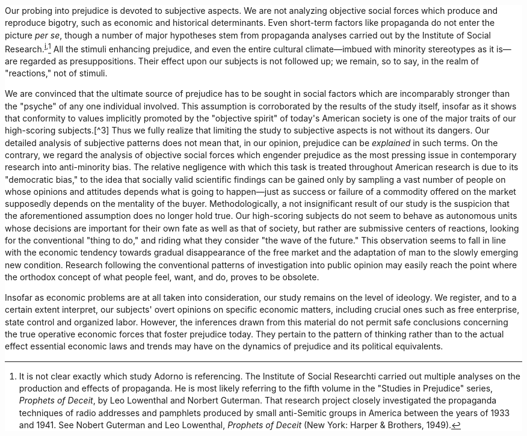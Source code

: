 Our probing into prejudice is devoted to subjective aspects. We are not analyzing objective social forces which produce and reproduce bigotry, such as economic and historical determinants. Even short-term factors like propaganda do not enter the picture _per se_, though a number of major hypotheses stem from propaganda analyses carried out by the Institute of Social Research.<sup><a href="#_edni" name="_refi">i</a>,</sup>[^2] All the stimuli enhancing prejudice, and even the entire cultural climate—imbued with minority stereotypes as it is—are regarded as presuppositions. Their effect upon our subjects is not followed up; we remain, so to say, in the realm of "reactions," not of stimuli.

We are convinced that the ultimate source of prejudice has to be sought in social factors which are incomparably stronger than the "psyche" of any one individual involved. This assumption is corroborated by the results of the study itself, insofar as it shows that conformity to values implicitly promoted by the "objective spirit" of today's American society is one of the major traits of our high-scoring subjects.[^3] Thus we fully realize that limiting the study to subjective aspects is not without its dangers. Our detailed analysis of subjective patterns does not mean that, in our opinion, prejudice can be _explained_ in such terms. On the contrary, we regard the analysis of objective social forces which engender prejudice as the most pressing issue in contemporary research into anti-minority bias. The relative negligence with which this task is treated throughout American research is due to its "democratic bias," to the idea that socially valid scientific findings can be gained only by sampling a vast number of people on whose opinions and attitudes depends what is going to happen—just as success or failure of a commodity offered on the market supposedly depends on the mentality of the buyer. Methodologically, a not insignificant result of our study is the suspicion that the aforementioned assumption does no longer hold true. Our high-scoring subjects do not seem to behave as autonomous units whose decisions are important for their own fate as well as that of society, but rather are submissive centers of reactions, looking for the conventional "thing to do," and riding what they consider "the wave of the future." This observation seems to fall in line with the economic tendency towards gradual disappearance of the free market and the adaptation of man to the slowly emerging new condition. Research following the conventional patterns of investigation into public opinion may easily reach the point where the orthodox concept of what people feel, want, and do, proves to be obsolete.

Insofar as economic problems are at all taken into consideration, our study remains on the level of ideology. We register, and to a certain extent interpret, our subjects' overt opinions on specific economic matters, including crucial ones such as free enterprise, state control and organized labor. However, the inferences drawn from this material do not permit safe conclusions concerning the true operative economic forces that foster prejudice today. They pertain to the pattern of thinking rather than to the actual effect essential economic laws and trends may have on the dynamics of prejudice and its political equivalents.


[^1]: See Eugene Hartley, _Problems in Prejudice_. (New York: King's Crown Press, 1946). For this study, Hartley conducted a series of psychological investigations on the nature of prejudice. The focus groups were made up of students from eight different colleges in the US. Each participant was asked to rate their tolerance of 49 different types of people, where three types were of fictitious origins. Overall, Hartley reached two main conclusions, which Adorno has indicated above as being close to the findings in his group's study: 1) That prejudiced attitudes such as "anti-Semitic" or "anti-Negro" cannot be regarded as specific phenomena, but are sentiments that arise from a generalized intolerant personality, and 2) that the amount of prejudice someone harbors does not necessarily correlate with how prone they might be to violently acting upon their beliefs. Further, Hartley had all the subjects write short biographies about themselves. From these, he found that those who exhibited intolerant traits also showed an unwillingness to accept responsibility for their thoughts and actions. They tended to readily conform to conventional mores, and were insecure with their social position and status. One reason Adorno and the Berkeley Group may have not heard of Hartley's study sooner could be because _Problems in Prejudice_ was a delayed publication. Although Hartley completed his investigations in 1939, the findings were not published until 1946 due to circumstances caused by the war.
[^2]: It is not clear exactly which study Adorno is referencing. The Institute of Social Researchti carried out multiple analyses on the production and effects of propaganda. He is most likely referring to the fifth volume in the "Studies in Prejudice" series, _Prophets of Deceit_, by Leo Lowenthal and Norbert Guterman. That research project closely investigated the propaganda techniques of radio addresses and pamphlets produced by small anti-Semitic groups in America between the years of 1933 and 1941. See Nobert Guterman and Leo Lowenthal, _Prophets of Deceit_ (New York: Harper & Brothers, 1949).
[^4]: The authors divide the first chapter of _AP_ into three sections: A) Problem, B) Methodology, and C) Procedures in the Collection of Data. Here Adorno is referring to paragraphs in section A where they make theoretical claims on how socio-economic forces should not be considered the principle factor in governing peoples' ideologies. As their research revealed, it turns out that those with the same economic status differed widely in their political opinions. They typically held irrational views which were even unfavorable to their own well-being. "It is becoming increasingly plain that people very frequently do not behave in such a way as to further their material interests, even when it is clear to them what these interests are." Adorno et al. posited that people tend to think in terms of "group identification," where decisions are made to support the "in-group" they see themselves as part of rather than through rational considerations. Given that fascist regimes depend on appealing to emotional needs—often the "most primitive and irrational wishes and fears," as the authors of the study put it—rational interests are all the more obscured by a society that enables unreflective tendencies. Hence, the Berkeley group believed that a thorough study into peoples' deep-seeded psychological traits was needed in order to even begin combating authoritarianism. The doctrine of "economic determinism" had its blindspots and could not account for this subjective phenomenon. See Adorno et al., _The Authoritarian Personality_ (New York: Harper & Brothers, 1950), 8--10.
[^5]: See Jean-Paul Sartre, "Portrait of the Anti-Semite" in _Partisan Review_, Vol. XIII, No. 2. (Spring 1946): 163--178. Available online at <http://hgar-srv3.bu.edu/collections/partisan-review/search/detail?id=283961>.
[^6]: See Joshua Trachtenberg, _The Devil and the Jews: The Medieval Conception of the Jew and its Relation to Modern Antisemitism_ (New Haven: Yale University Press, 1943).
[^7]: See Paul W. Massing, _Rehearsal for Destruction: A Study of Political Anti-Semitism_ _in Imperial Germany_ (New York: Harper & Brothers, 1949). This book was the fourth volume in the "Studies in Prejudice" series.
[^8]: Adorno does not cite the details of the particular polls he refers to above, nor are they mentioned in the _AP_ itself. The survey is most likely referring to an extended questionnaire _Fortune_ conducted in February 1946. It was set out to discover the state of anti-semitism in the U.S. after the war. _Fortune_ found that although "competent authorities agree that in the U.S. anti-Jewish feeling reached new heights [as the] war approached," it came to a "whopping" halt after the fall of Hitler. Only 8.8% of the adult population considered themselves as conscious anti-Semites in 1946. Typically the most anti-Semitic groups were the rich (13.5%) and those who were strongly "anti-British" (13.5%). African Americans were found to be the least anti-semitic, with only 2.3% having a negative opinion of the Jews. See Editors (with the help of Dr. H. Scudder Mekeel), "The Fortune Survey" _Fortune_, February 1946.
[^9]: Adorno does not cite the details of the particular polls her refers to above, nor are they mentioned in the _AP_ itself. Between 1935, when the Gallup Institute was founded, and 1950, there were a number of questionnaires about the American public's opinion of Jewish people and Germany under Hitler's rule. Several from the late 1930s could be relevant to Adorno's remarks on the subject. For instance, in August of 1937, the Gallup Institute asked, "Do you think anti-Jewish feeling is increasing or decreasing in this country?" No clear opinion, however, could be discerned from the results: Out of 2933 respondents, 29.25% said increasing, 23.39% said decreasing, 24.45% said about the same, and 22.91% had no opinion. In April of 1938, there was an ambivalent response to the Jews' fate under the Third Reich. Upon being asked the question "Do you think persecution of the Jews in Europe has been their own fault?" 10.90% responded entirely, 53.99% partly, and 35.11% not at all (with 2834 respondents). A similar question followed this one in November of the same year, asking "Do you approve or disapprove of Nazi's treatment...of Jews in Germany?" Out of 3121 answers, only 5.58% approved and 6.22% had no opinion; 88.21% disapproved. The Gallup poll also asked in April 1938, "Do you think there is to be a widespread campaign against the Jews in this country?" Out of 3123 respondents, 16.39% answered yes, 70.77% no, and 12.84% no opinion. The follow-up question, "Would you support this campaign?" received responses from 2946 people; 11.74% answered yes, and 88.26% no. These same two questions above were asked again in March 1939 with slightly varied answers. Out of 1581 respondents, 19.73% people thought there would be a widespread campaign against Jews in the US, where 66.16% did not and 14.10% had no opinion; 11.82% said they would support it, where 81.37% would not, and 6.80% had no opinion. Finally, the March 1939 survey also asked "Do you think anti-Jewish feeling is increasing or decreasing in this country?" Out of 1540 respondents, 45.26% thought the sentiment was increasing, 16.62% decreasing, 16.62 no change, and 21.49 no opinion. When asked "How strongly do you feel about this?" out of 1459 respondents, 10.69% answered strongly yes, 8.43% mildly yes, 54.63% strongly no, and 26.25% mildly no.
[^10]: See Ernst Simmel ed., _Anti-Semitism: A Social Disease_ (New York: International Universities Press, 1946). In particular, see Chapter 2, "Elements of Psychoanalysis Theory of Anti-Semitism" by Otto Fenichel (11—32) and Chapter 3, "Anti-Semitism and Mass Psychology" by Ernst Simmel (33--78). Relevantly, Adorno himself authored Chapter 7, titled "Anti-Semitism and Fascist Propaganda" (125--137).
[^11]: Gregor Strasser (1892--1934), along with his brother Otto Strasser, were regarded as some of the most "efficient organizers" of the Nazi Party (NSDAP). Gregor Strasser joined in 1920 and became a prominent member shortly thereafter. He was imprisoned in 1924 for helping lead the unsuccessful Beer Hall Putsch in Munich. Due largely to Strasser's organizational influence, the NSDAP grew from 27,000 in 1925 to more than 800,000 by 1931. In 1932, when Hitler declined the offer from Hindenburg to be vice-chancellor, Strasser quit the party out of growing disagreements between the two figures. He was eventually killed by Nazi soldiers under Hitler's orders on what has become known as the Night of the Long Knives.
[^12]: "hoodlum-anti-semitism"—Editor's translation.
[^13]: See Nathan Glazer, "The Study of Man: The Alienation of Modern Man" _Commentary_ (April 1, 1947). Available online at <https://www.commentarymagazine.com/articles/the-study-of-man-the-alienation-of-modern-man/>.
[^14]: Please refer to the Editor's note 3 above, where it is explained why the Berkeley group directed the _AP_ study towards the subjective factors of political opinions and prejudice rather than economic motives.
[^15]: A reference to the Friedrich Schiller's 1796 poem, "Mädchen aus der Fremde." The title roughly translates to "The Maiden From a Foreign Land."
[^16]: For more on how Freud defines the uncanny, see Sigmund Freud, "The ‘Uncanny'" (1919) in _The Standard Edition of the Complete Psychological Works of Sigmund Freud, Volume XVII (1917--1919): An Infantile Neurosis and Other Works_ (London: Hogarth Press, 1956--74), 217--252.
[^17]: See Maurice Samuel, _The Great Hatred_ (New York: A. A. Knopf, 1940).
[^18]: See Sigmund Freud, "Moses and Monotheism," in _The Standard Edition of the Complete Psychological Works of Sigmund Freud, Volume XXIII (1937--1939): Moses and Monotheism, An Outline of Psycho-Analysis and Other Works_ (London: Hogarth Press, 1964), 3--137.
[^19]: That translates to what has become known as "Civilization and Its Discontents."
[^20]: See Sartre, "Portrait of the Anti-Semite," 163--178. Available online at <http://hgar-srv3.bu.edu/collections/partisan-review/search/detail?id=283961>. This essay was extended and published as the book _Anti-Semite and Jew_ in 1946. The first section of Sartre's piece was written in 1944, after Paris was liberated. It was then first published in _Les Temps Modernes_ in December 1945, followed by the _Partisan Review_ in the 1946 spring issue. All of the Editor's citations refer to the page numbers in the _Partisan Review_ publication.
[^21]: _Ibid._, 165.
[^22]: This phrase is not written in Sartre's text, so it is safe to assume that Adorno inserted the quotation marks to stylistically express an idiom rather than citing a quote.
[^23]: _Ibid._, 167.
[^24]: In Chapter 7 of _The Authoritarian Personality_, Adorno et al. describe the term "anti-intraception as follows: "lntraception is a term introduced by [Henry A.] Murray to stand for ‘the dominance of feelings, fantasies, speculations, aspirations—an imaginative, subjective human outlook.' The opposite of intraception is extraception, ‘a term that describes the tendency to be determined by concrete, clearly observable, physical conditions (tangible, objective facts).' The relations of interception/extraception to ego weakness and to prejudice are probably highly complex, and this is not the place to consider them in detail. It seems fairly clear, however, that _anti_-intraception, an attitude of impatience with and opposition to the subjective and tender-minded, might well be a mark of the weak ego. The extremely anti-intraceptive individual is afraid of thinking about human phenomena because he might, as it were, think the wrong thoughts; he is afraid of genuine feeling because his emotions might get out of control. Out of touch with large areas of his own inner life, he is afraid of what might be revealed if he, or others, should look closely at himself." See Adorno et al, "The Measurement of Implicit Antidemocratic Trends," in _The Authoritarian Personality_ (New York: Harper & Brothers, 1950), 235.
[^25]: _Ibid._, 168. The parenthetical statement "the anti-semite" is Adorno's own intervention in the Sartre quote.
[^26]: _Ibid._
[^27]: _Ibid._ There is a small punctuation error: Adorno failed to include a colon after "sentence."
[^28]: _Ibid._, 170. Sartre did not hyphenate the word "anti-Semite" in the original text.
[^29]: _Ibid._, 171. The phrase "to do evil" is italicized in Sartre's original text.
[^30]: _Ibid._
[^31]: _Ibid._, 172.
[^32]: _Ibid._, 166.
[^33]: _Ibid._
[^34]: _Ibid._, 177.
[^35]: _Ibid._, 170. Sartre did not hyphenate the word "anti-Semite" in the original text.
[^36]: _Ibid._, 166.
[^37]: See Herbert Aptheker, _The Negro People in America: A Critique of Gunnar Myrdal's "An American Dilemma"_ (New York: International Publishers, 1946).
[^38]: See Gunnar Myrdal, _An American Dilemma: The Negro Problem and Modern Democracy_ (New York: Harper & Brothers, 1944).
[^39]: _Ibid._, 998.
[^40]: See Ernst Simmel, "Anti-Semitism and Mass Psychology," _Anti-Semitism: A Social Disease_ (New York: International Universities Press, 1946): 33--78.
[^41]: See Sartre, "Portrait of the Anti-Semite," 177. Available online at <http://hgar-srv3.bu.edu/collections/partisan-review/search/detail?id=283961>.